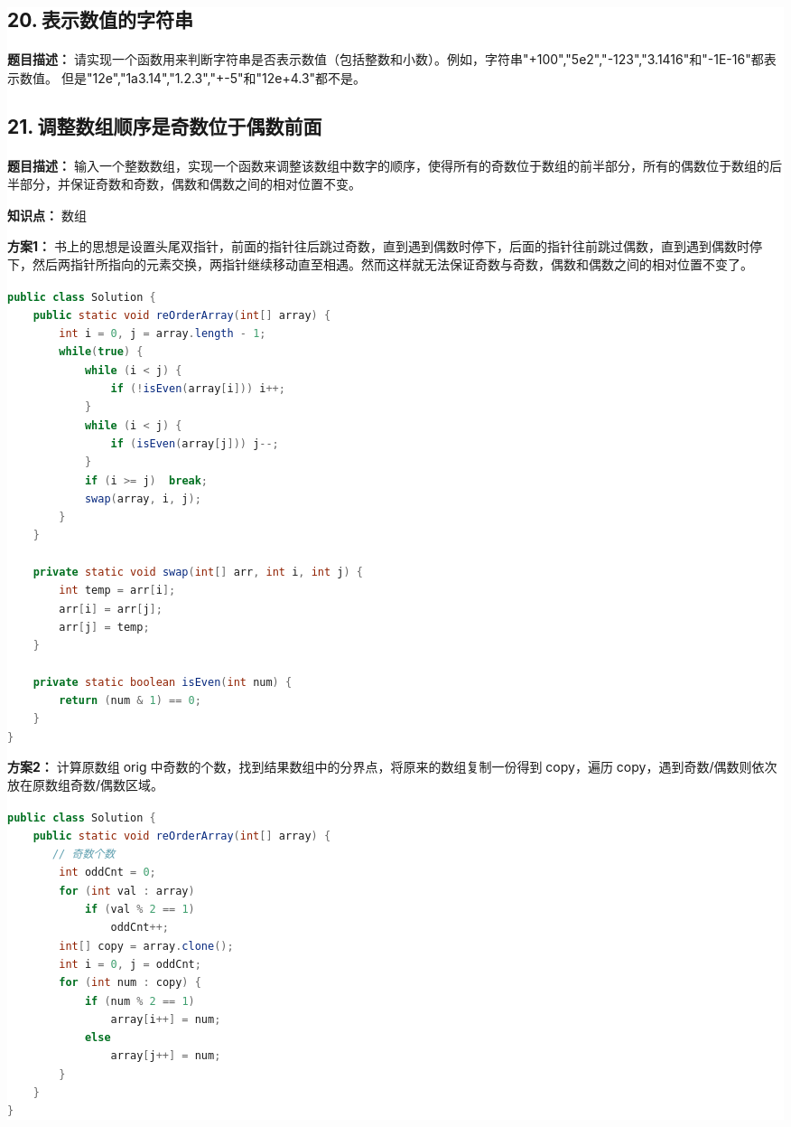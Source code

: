 

## 20. 表示数值的字符串

**题目描述：** 请实现一个函数用来判断字符串是否表示数值（包括整数和小数）。例如，字符串"+100","5e2","-123","3.1416"和"-1E-16"都表示数值。 但是"12e","1a3.14","1.2.3","+-5"和"12e+4.3"都不是。



## 21. 调整数组顺序是奇数位于偶数前面

**题目描述：** 输入一个整数数组，实现一个函数来调整该数组中数字的顺序，使得所有的奇数位于数组的前半部分，所有的偶数位于数组的后半部分，并保证奇数和奇数，偶数和偶数之间的相对位置不变。

**知识点：** 数组

**方案1：** 书上的思想是设置头尾双指针，前面的指针往后跳过奇数，直到遇到偶数时停下，后面的指针往前跳过偶数，直到遇到偶数时停下，然后两指针所指向的元素交换，两指针继续移动直至相遇。然而这样就无法保证奇数与奇数，偶数和偶数之间的相对位置不变了。

```java
public class Solution {
    public static void reOrderArray(int[] array) {
        int i = 0, j = array.length - 1;
        while(true) {
            while (i < j) {
                if (!isEven(array[i])) i++;
            }
            while (i < j) {
                if (isEven(array[j])) j--;
            }
            if (i >= j)  break;
            swap(array, i, j);
        }
    }
    
    private static void swap(int[] arr, int i, int j) {
        int temp = arr[i];
        arr[i] = arr[j];
        arr[j] = temp;
    }
    
    private static boolean isEven(int num) {
        return (num & 1) == 0;
    }
}
```

**方案2：** 计算原数组 orig 中奇数的个数，找到结果数组中的分界点，将原来的数组复制一份得到 copy，遍历 copy，遇到奇数/偶数则依次放在原数组奇数/偶数区域。

```java
public class Solution {
    public static void reOrderArray(int[] array) {
       // 奇数个数
        int oddCnt = 0;
        for (int val : array)
            if (val % 2 == 1)
                oddCnt++;
        int[] copy = array.clone();
        int i = 0, j = oddCnt;
        for (int num : copy) {
            if (num % 2 == 1)
                array[i++] = num;
            else
                array[j++] = num;
        }
    }
}
```
